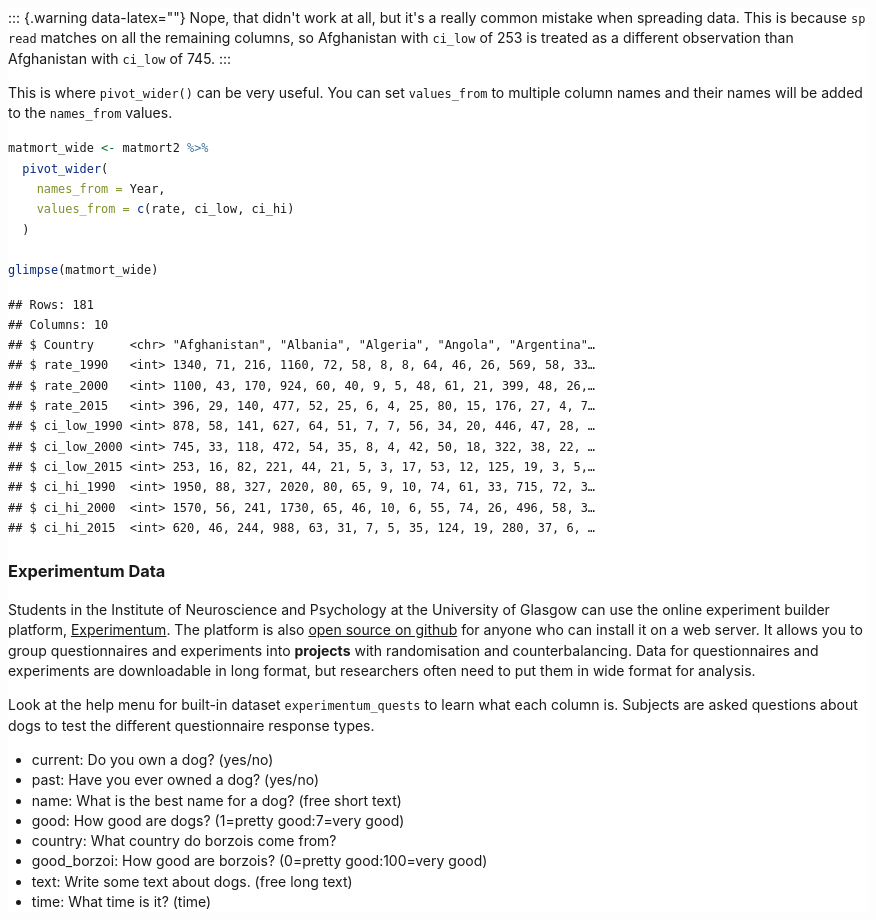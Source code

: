 ::: {.warning data-latex=""}
Nope, that didn't work at all, but it's a really common mistake when spreading data. This is because `spread` matches on all the remaining columns, so Afghanistan with `ci_low` of 253 is treated as a different observation than Afghanistan with `ci_low` of 745. 
:::

This is where `pivot_wider()` can be very useful. You can set `values_from` to multiple column names and their names will be added to the `names_from` values. 


```r
matmort_wide <- matmort2 %>%
  pivot_wider(
    names_from = Year,
    values_from = c(rate, ci_low, ci_hi)
  )
              
glimpse(matmort_wide)
```

```
## Rows: 181
## Columns: 10
## $ Country     <chr> "Afghanistan", "Albania", "Algeria", "Angola", "Argentina"…
## $ rate_1990   <int> 1340, 71, 216, 1160, 72, 58, 8, 8, 64, 46, 26, 569, 58, 33…
## $ rate_2000   <int> 1100, 43, 170, 924, 60, 40, 9, 5, 48, 61, 21, 399, 48, 26,…
## $ rate_2015   <int> 396, 29, 140, 477, 52, 25, 6, 4, 25, 80, 15, 176, 27, 4, 7…
## $ ci_low_1990 <int> 878, 58, 141, 627, 64, 51, 7, 7, 56, 34, 20, 446, 47, 28, …
## $ ci_low_2000 <int> 745, 33, 118, 472, 54, 35, 8, 4, 42, 50, 18, 322, 38, 22, …
## $ ci_low_2015 <int> 253, 16, 82, 221, 44, 21, 5, 3, 17, 53, 12, 125, 19, 3, 5,…
## $ ci_hi_1990  <int> 1950, 88, 327, 2020, 80, 65, 9, 10, 74, 61, 33, 715, 72, 3…
## $ ci_hi_2000  <int> 1570, 56, 241, 1730, 65, 46, 10, 6, 55, 74, 26, 496, 58, 3…
## $ ci_hi_2015  <int> 620, 46, 244, 988, 63, 31, 7, 5, 35, 124, 19, 280, 37, 6, …
```

### Experimentum Data

Students in the Institute of Neuroscience and Psychology at the University of Glasgow can use the online experiment builder platform, [Experimentum](https://debruine.github.io/experimentum/). The platform is also [open source on github](https://github.com/debruine/experimentum) for anyone who can install it on a web server. It allows you to group questionnaires and experiments into **projects** with randomisation and counterbalancing. Data for questionnaires and experiments are downloadable in long format, but researchers often need to put them in wide format for analysis.

Look at the help menu for built-in dataset `experimentum_quests` to learn what each column is. Subjects are asked questions about dogs to test the different questionnaire response types.

* current: Do you own a dog? (yes/no)  
* past: Have you ever owned a dog? (yes/no)  
* name: What is the best name for a dog? (free short text)  
* good: How good are dogs? (1=pretty good:7=very good)  
* country: What country do borzois come from?  
* good_borzoi: How good are borzois? (0=pretty good:100=very good)  
* text: Write some text about dogs. (free long text)  
* time: What time is it? (time)

